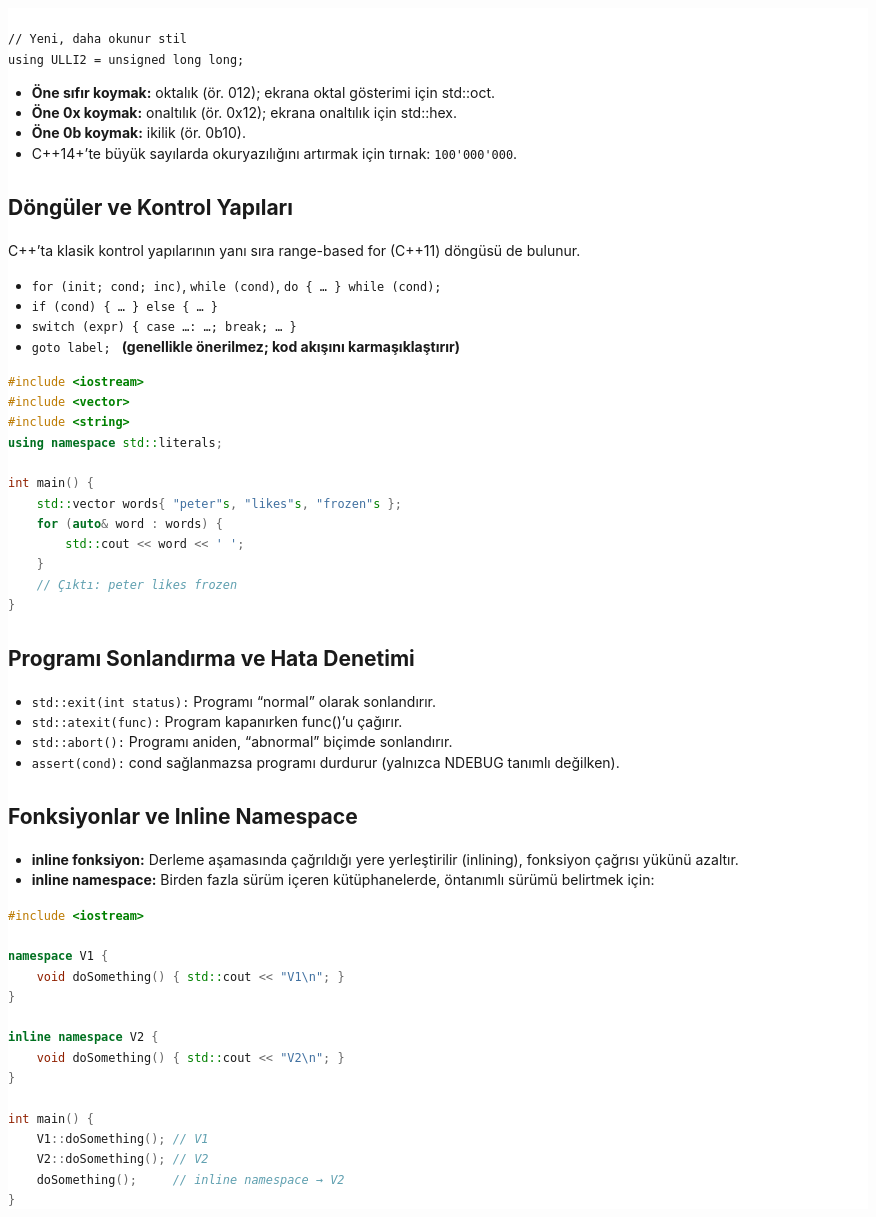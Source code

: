 ```

// Yeni, daha okunur stil
using ULLI2 = unsigned long long;
```

- **Öne sıfır koymak:** oktalık (ör. 012); ekrana oktal gösterimi için std::oct.
- **Öne 0x koymak:** onaltılık (ör. 0x12); ekrana onaltılık için std::hex.
- **Öne 0b koymak:** ikilik (ör. 0b10).
- C++14+’te büyük sayılarda okuryazılığını artırmak için tırnak: `100'000'000`.

## Döngüler ve Kontrol Yapıları
C++’ta klasik kontrol yapılarının yanı sıra range-based for (C++11) döngüsü de bulunur.

- `for (init; cond; inc)`, `while (cond)`, `do { … } while (cond);`
- `if (cond) { … } else { … }`
- `switch (expr) { case …: …; break; … }`
- `goto label; ` **(genellikle önerilmez; kod akışını karmaşıklaştırır)**

```c++ linenums="1" hl_lines="8-10"
#include <iostream>
#include <vector>
#include <string>
using namespace std::literals;  

int main() {
    std::vector words{ "peter"s, "likes"s, "frozen"s };
    for (auto& word : words) {
        std::cout << word << ' ';
    }
    // Çıktı: peter likes frozen 
}
```

## Programı Sonlandırma ve Hata Denetimi
- `std::exit(int status):` Programı “normal” olarak sonlandırır.
- `std::atexit(func):` Program kapanırken func()’u çağırır.
- `std::abort():` Programı aniden, “abnormal” biçimde sonlandırır.
- `assert(cond):` cond sağlanmazsa programı durdurur (yalnızca NDEBUG tanımlı değilken).

## Fonksiyonlar ve Inline Namespace
- **inline fonksiyon:** Derleme aşamasında çağrıldığı yere yerleştirilir (inlining), fonksiyon çağrısı yükünü azaltır.
- **inline namespace:** Birden fazla sürüm içeren kütüphanelerde, öntanımlı sürümü belirtmek için:

```c++
#include <iostream>

namespace V1 {
    void doSomething() { std::cout << "V1\n"; }
}

inline namespace V2 {
    void doSomething() { std::cout << "V2\n"; }
}

int main() {
    V1::doSomething(); // V1
    V2::doSomething(); // V2
    doSomething();     // inline namespace → V2
}
```
